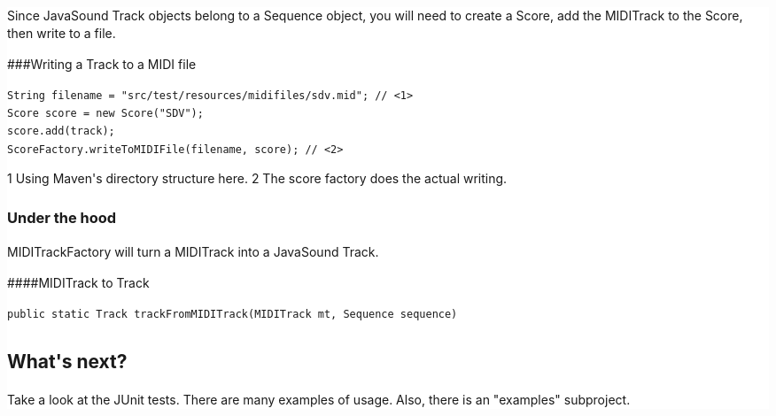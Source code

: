 Since JavaSound Track objects belong to a Sequence object, you will need to
create a Score, add the MIDITrack to the Score, then write to a file.

###Writing a Track to a MIDI file

	String filename = "src/test/resources/midifiles/sdv.mid"; // <1>
	Score score = new Score("SDV");
	score.add(track);
	ScoreFactory.writeToMIDIFile(filename, score); // <2>

1 Using Maven's directory structure here.
2 The score factory does the actual writing.



### Under the hood
MIDITrackFactory will turn a MIDITrack into a JavaSound Track.

####MIDITrack to Track

	public static Track trackFromMIDITrack(MIDITrack mt, Sequence sequence)

## What's next?

Take a look at the JUnit tests. There are many examples of usage. Also, there is
an "examples" subproject.
